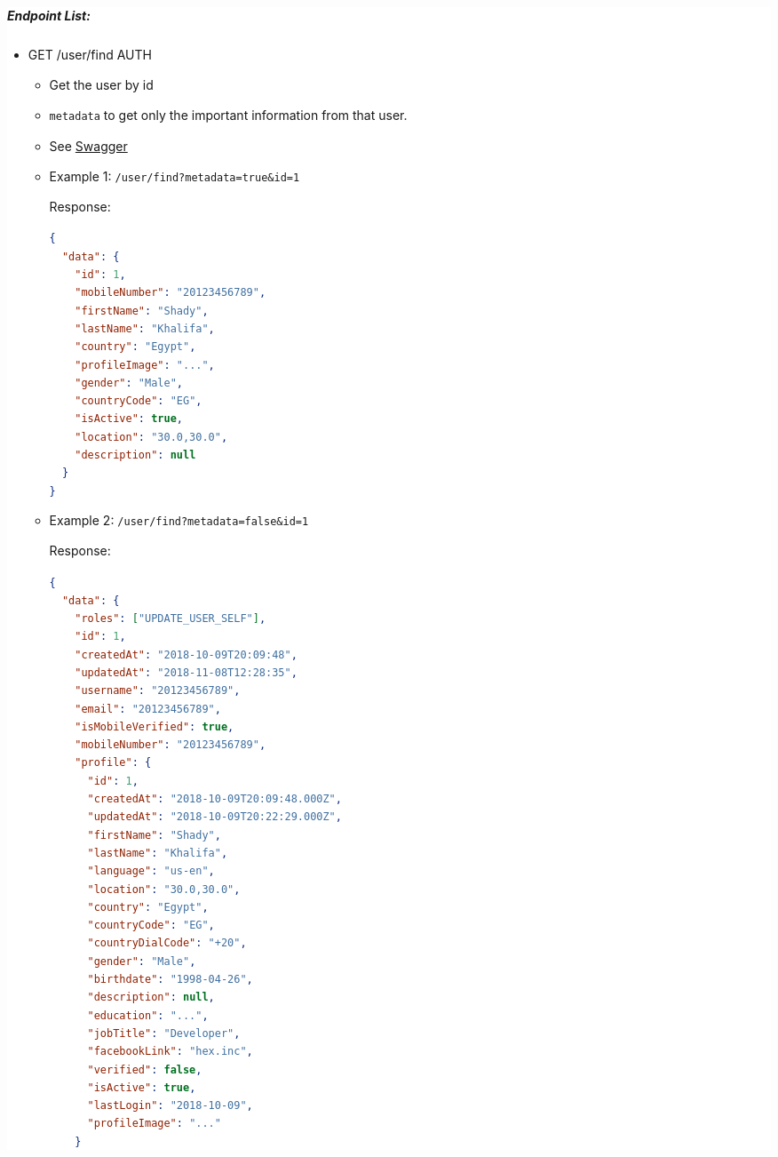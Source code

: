 ##### Endpoint List:

- GET /user/find AUTH

  - Get the user by id
  - `metadata` to get only the important information from that user.
  - See [Swagger](http://139.59.137.132:3000/docs/#/User/get_user_find)

  - Example 1: `/user/find?metadata=true&id=1`

    Response:

    ```json
    {
      "data": {
        "id": 1,
        "mobileNumber": "20123456789",
        "firstName": "Shady",
        "lastName": "Khalifa",
        "country": "Egypt",
        "profileImage": "...",
        "gender": "Male",
        "countryCode": "EG",
        "isActive": true,
        "location": "30.0,30.0",
        "description": null
      }
    }
    ```

  - Example 2: `/user/find?metadata=false&id=1`

    Response:

    ```json
    {
      "data": {
        "roles": ["UPDATE_USER_SELF"],
        "id": 1,
        "createdAt": "2018-10-09T20:09:48",
        "updatedAt": "2018-11-08T12:28:35",
        "username": "20123456789",
        "email": "20123456789",
        "isMobileVerified": true,
        "mobileNumber": "20123456789",
        "profile": {
          "id": 1,
          "createdAt": "2018-10-09T20:09:48.000Z",
          "updatedAt": "2018-10-09T20:22:29.000Z",
          "firstName": "Shady",
          "lastName": "Khalifa",
          "language": "us-en",
          "location": "30.0,30.0",
          "country": "Egypt",
          "countryCode": "EG",
          "countryDialCode": "+20",
          "gender": "Male",
          "birthdate": "1998-04-26",
          "description": null,
          "education": "...",
          "jobTitle": "Developer",
          "facebookLink": "hex.inc",
          "verified": false,
          "isActive": true,
          "lastLogin": "2018-10-09",
          "profileImage": "..."
        }